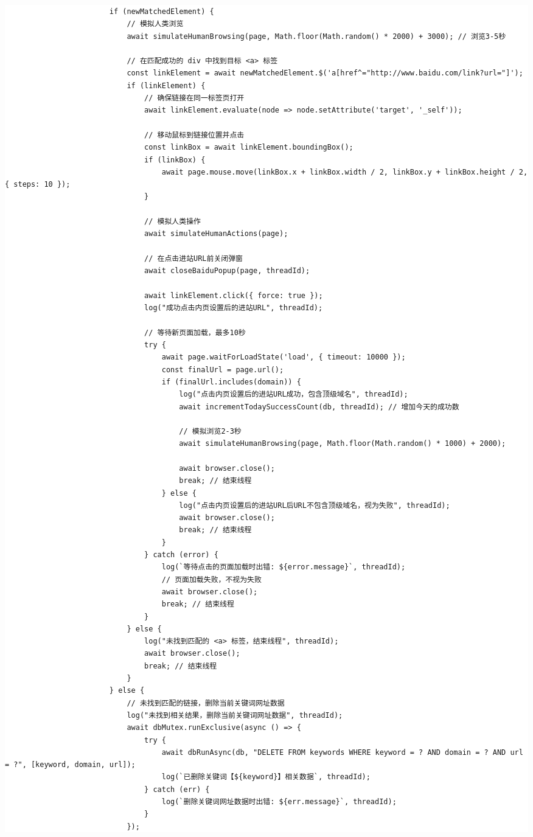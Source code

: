                             if (newMatchedElement) {
                                // 模拟人类浏览
                                await simulateHumanBrowsing(page, Math.floor(Math.random() * 2000) + 3000); // 浏览3-5秒

                                // 在匹配成功的 div 中找到目标 <a> 标签
                                const linkElement = await newMatchedElement.$('a[href^="http://www.baidu.com/link?url="]');
                                if (linkElement) {
                                    // 确保链接在同一标签页打开
                                    await linkElement.evaluate(node => node.setAttribute('target', '_self'));

                                    // 移动鼠标到链接位置并点击
                                    const linkBox = await linkElement.boundingBox();
                                    if (linkBox) {
                                        await page.mouse.move(linkBox.x + linkBox.width / 2, linkBox.y + linkBox.height / 2, { steps: 10 });
                                    }

                                    // 模拟人类操作
                                    await simulateHumanActions(page);

                                    // 在点击进站URL前关闭弹窗
                                    await closeBaiduPopup(page, threadId);

                                    await linkElement.click({ force: true });
                                    log("成功点击内页设置后的进站URL", threadId);

                                    // 等待新页面加载，最多10秒
                                    try {
                                        await page.waitForLoadState('load', { timeout: 10000 });
                                        const finalUrl = page.url();
                                        if (finalUrl.includes(domain)) {
                                            log("点击内页设置后的进站URL成功，包含顶级域名", threadId);
                                            await incrementTodaySuccessCount(db, threadId); // 增加今天的成功数

                                            // 模拟浏览2-3秒
                                            await simulateHumanBrowsing(page, Math.floor(Math.random() * 1000) + 2000);

                                            await browser.close();
                                            break; // 结束线程
                                        } else {
                                            log("点击内页设置后的进站URL后URL不包含顶级域名，视为失败", threadId);
                                            await browser.close();
                                            break; // 结束线程
                                        }
                                    } catch (error) {
                                        log(`等待点击的页面加载时出错: ${error.message}`, threadId);
                                        // 页面加载失败，不视为失败
                                        await browser.close();
                                        break; // 结束线程
                                    }
                                } else {
                                    log("未找到匹配的 <a> 标签，结束线程", threadId);
                                    await browser.close();
                                    break; // 结束线程
                                }
                            } else {
                                // 未找到匹配的链接，删除当前关键词网址数据
                                log("未找到相关结果，删除当前关键词网址数据", threadId);
                                await dbMutex.runExclusive(async () => {
                                    try {
                                        await dbRunAsync(db, "DELETE FROM keywords WHERE keyword = ? AND domain = ? AND url = ?", [keyword, domain, url]);
                                        log(`已删除关键词【${keyword}】相关数据`, threadId);
                                    } catch (err) {
                                        log(`删除关键词网址数据时出错: ${err.message}`, threadId);
                                    }
                                });